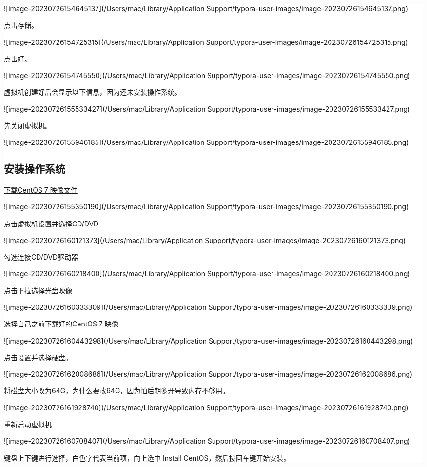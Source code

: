![image-20230726154645137](/Users/mac/Library/Application Support/typora-user-images/image-20230726154645137.png)

点击存储。

![image-20230726154725315](/Users/mac/Library/Application Support/typora-user-images/image-20230726154725315.png)

点击好。

![image-20230726154745550](/Users/mac/Library/Application Support/typora-user-images/image-20230726154745550.png)

虚拟机创建好后会显示以下信息，因为还未安装操作系统。

![image-20230726155533427](/Users/mac/Library/Application Support/typora-user-images/image-20230726155533427.png)

先关闭虚拟机。

![image-20230726155946185](/Users/mac/Library/Application Support/typora-user-images/image-20230726155946185.png)

## 安装操作系统

[下载CentOS 7 映像文件](https://vault.centos.org/7.6.1810/isos/x86_64/)

![image-20230726155350190](/Users/mac/Library/Application Support/typora-user-images/image-20230726155350190.png)

点击虚拟机设置并选择CD/DVD

![image-20230726160121373](/Users/mac/Library/Application Support/typora-user-images/image-20230726160121373.png)

勾选连接CD/DVD驱动器

![image-20230726160218400](/Users/mac/Library/Application Support/typora-user-images/image-20230726160218400.png)

点击下拉选择光盘映像

![image-20230726160333309](/Users/mac/Library/Application Support/typora-user-images/image-20230726160333309.png)

选择自己之前下载好的CentOS 7 映像

![image-20230726160443298](/Users/mac/Library/Application Support/typora-user-images/image-20230726160443298.png)

点击设置并选择硬盘。

![image-20230726162008686](/Users/mac/Library/Application Support/typora-user-images/image-20230726162008686.png)

将磁盘大小改为64G，为什么要改64G，因为怕后期多开导致内存不够用。

![image-20230726161928740](/Users/mac/Library/Application Support/typora-user-images/image-20230726161928740.png)

重新启动虚拟机

![image-20230726160708407](/Users/mac/Library/Application Support/typora-user-images/image-20230726160708407.png)

键盘上下键进行选择，白色字代表当前项，向上选中 Install CentOS，然后按回车键开始安装。
